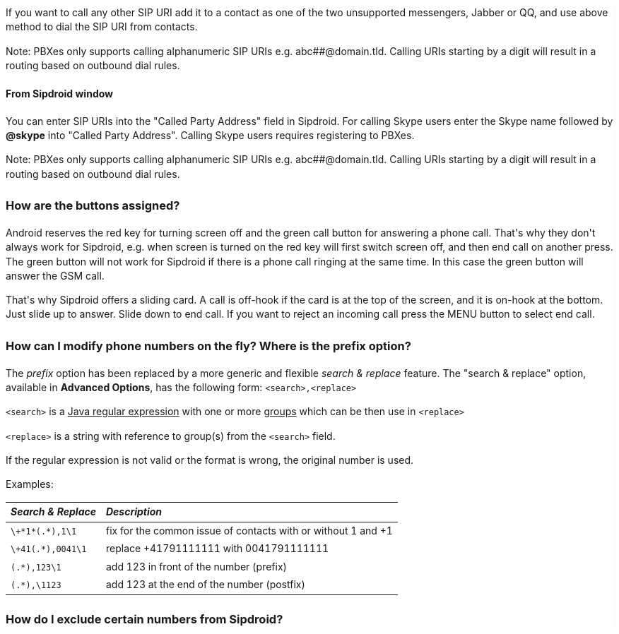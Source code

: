 If you want to call any other SIP URI add it to a contact as one of the two unsupported messengers, Jabber or QQ, and use above method to dial the SIP URI from contacts.

Note: PBXes only supports calling alphanumeric SIP URIs e.g. abc##@domain.tld. Calling URIs starting by a digit will result in a routing based on outbound dial rules.

#### From Sipdroid window ####

You can enter SIP URIs into the "Called Party Address" field in Sipdroid. For calling Skype users enter the Skype name followed by **@skype** into "Called Party Address". Calling Skype users requires registering to PBXes.

Note: PBXes only supports calling alphanumeric SIP URIs e.g. abc##@domain.tld. Calling URIs starting by a digit will result in a routing based on outbound dial rules.

### How are the buttons assigned? ###

Android reserves the red key for turning screen off and the green call button for answering a phone call. That's why they don't always work for Sipdroid, e.g. when screen is turned on the red key will first switch screen off, and then end call on another press.  The green button will not work for Sipdroid if there is a phone call ringing at the same time. In this case the green button will answer the GSM call.

That's why Sipdroid offers a sliding card. A call is off-hook if the card is at the top of the screen, and it is on-hook at the bottom. Just slide up to answer. Slide down to end call. If you want to reject an incoming call press the MENU button to select end call.

### How can I modify phone numbers on the fly? Where is the prefix option? ###

The _prefix_ option has been replaced by a more generic and flexible _search & replace_ feature. The "search & replace" option, available in **Advanced Options**, has the following form: `<search>,<replace>`

`<search>` is a [Java regular expression](http://java.sun.com/docs/books/tutorial/essential/regex/) with one or more [groups](http://java.sun.com/docs/books/tutorial/essential/regex/groups.html) which can be then use in `<replace>`

`<replace>` is a string with reference to group(s) from the `<search>` field.

If the regular expression is not valid or the format is wrong, the original number is used.

Examples:

| _Search & Replace_ | _Description_ |
|:-------------------|:--------------|
| `\+*1*(.*),1\1` | fix for the common issue of contacts with or without 1 and +1 |
| `\+41(.*),0041\1` | replace +41791111111 with 0041791111111 |
| `(.*),123\1` | add 123 in front of the number (prefix) |
| `(.*),\1123` | add 123 at the end of the number (postfix) |

### How do I exclude certain numbers from Sipdroid? ###
